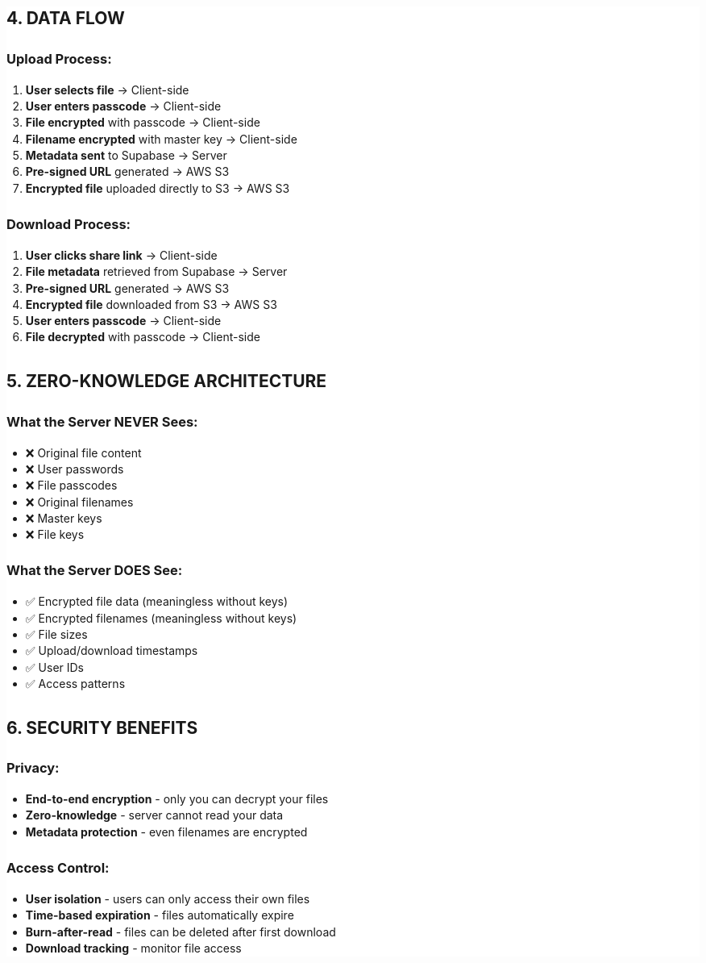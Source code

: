 ## 4. DATA FLOW

### Upload Process:
1. **User selects file** → Client-side
2. **User enters passcode** → Client-side
3. **File encrypted** with passcode → Client-side
4. **Filename encrypted** with master key → Client-side
5. **Metadata sent** to Supabase → Server
6. **Pre-signed URL** generated → AWS S3
7. **Encrypted file** uploaded directly to S3 → AWS S3

### Download Process:
1. **User clicks share link** → Client-side
2. **File metadata** retrieved from Supabase → Server
3. **Pre-signed URL** generated → AWS S3
4. **Encrypted file** downloaded from S3 → AWS S3
5. **User enters passcode** → Client-side
6. **File decrypted** with passcode → Client-side

## 5. ZERO-KNOWLEDGE ARCHITECTURE

### What the Server NEVER Sees:
- ❌ Original file content
- ❌ User passwords
- ❌ File passcodes
- ❌ Original filenames
- ❌ Master keys
- ❌ File keys

### What the Server DOES See:
- ✅ Encrypted file data (meaningless without keys)
- ✅ Encrypted filenames (meaningless without keys)
- ✅ File sizes
- ✅ Upload/download timestamps
- ✅ User IDs
- ✅ Access patterns

## 6. SECURITY BENEFITS

### Privacy:
- **End-to-end encryption** - only you can decrypt your files
- **Zero-knowledge** - server cannot read your data
- **Metadata protection** - even filenames are encrypted

### Access Control:
- **User isolation** - users can only access their own files
- **Time-based expiration** - files automatically expire
- **Burn-after-read** - files can be deleted after first download
- **Download tracking** - monitor file access
